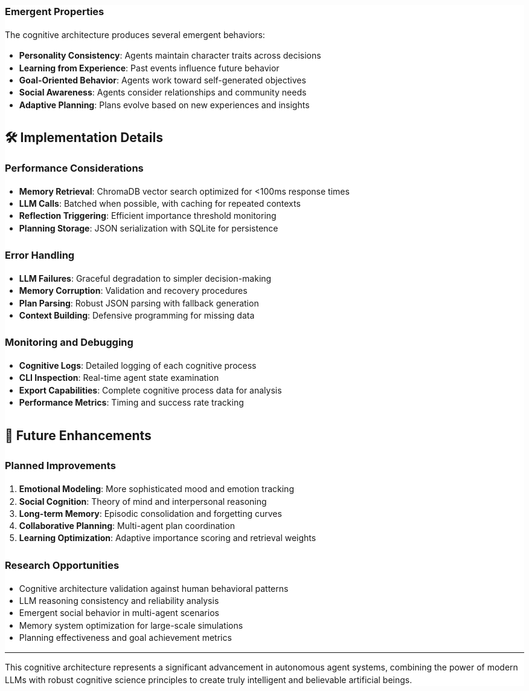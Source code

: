 ### Emergent Properties

The cognitive architecture produces several emergent behaviors:

- **Personality Consistency**: Agents maintain character traits across decisions
- **Learning from Experience**: Past events influence future behavior
- **Goal-Oriented Behavior**: Agents work toward self-generated objectives
- **Social Awareness**: Agents consider relationships and community needs
- **Adaptive Planning**: Plans evolve based on new experiences and insights

## 🛠️ Implementation Details

### Performance Considerations

- **Memory Retrieval**: ChromaDB vector search optimized for <100ms response times
- **LLM Calls**: Batched when possible, with caching for repeated contexts
- **Reflection Triggering**: Efficient importance threshold monitoring
- **Planning Storage**: JSON serialization with SQLite for persistence

### Error Handling

- **LLM Failures**: Graceful degradation to simpler decision-making
- **Memory Corruption**: Validation and recovery procedures
- **Plan Parsing**: Robust JSON parsing with fallback generation
- **Context Building**: Defensive programming for missing data

### Monitoring and Debugging

- **Cognitive Logs**: Detailed logging of each cognitive process
- **CLI Inspection**: Real-time agent state examination
- **Export Capabilities**: Complete cognitive process data for analysis
- **Performance Metrics**: Timing and success rate tracking

## 🎯 Future Enhancements

### Planned Improvements

1. **Emotional Modeling**: More sophisticated mood and emotion tracking
2. **Social Cognition**: Theory of mind and interpersonal reasoning
3. **Long-term Memory**: Episodic consolidation and forgetting curves
4. **Collaborative Planning**: Multi-agent plan coordination
5. **Learning Optimization**: Adaptive importance scoring and retrieval weights

### Research Opportunities

- Cognitive architecture validation against human behavioral patterns
- LLM reasoning consistency and reliability analysis
- Emergent social behavior in multi-agent scenarios
- Memory system optimization for large-scale simulations
- Planning effectiveness and goal achievement metrics

---

This cognitive architecture represents a significant advancement in autonomous agent systems, combining the power of modern LLMs with robust cognitive science principles to create truly intelligent and believable artificial beings.
